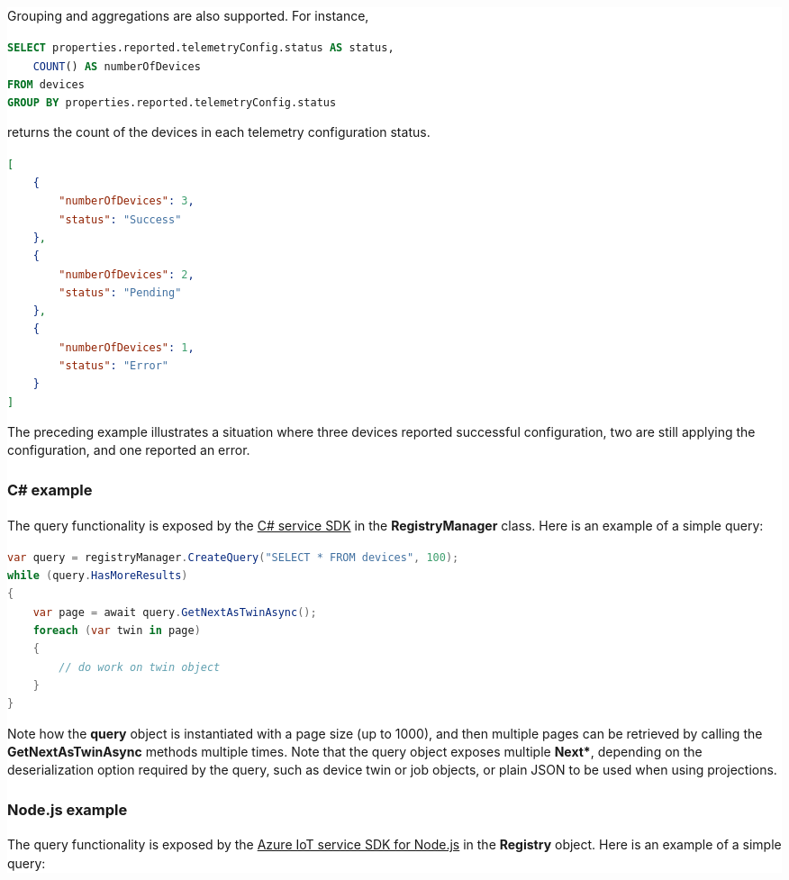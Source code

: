 Grouping and aggregations are also supported. For instance,

```sql
SELECT properties.reported.telemetryConfig.status AS status,
    COUNT() AS numberOfDevices
FROM devices
GROUP BY properties.reported.telemetryConfig.status
```

returns the count of the devices in each telemetry configuration status.

```json
[
    {
        "numberOfDevices": 3,
        "status": "Success"
    },
    {
        "numberOfDevices": 2,
        "status": "Pending"
    },
    {
        "numberOfDevices": 1,
        "status": "Error"
    }
]
```

The preceding example illustrates a situation where three devices reported successful configuration, two are still applying the configuration, and one reported an error.

### C# example
The query functionality is exposed by the [C# service SDK][lnk-hub-sdks] in the **RegistryManager** class.
Here is an example of a simple query:

```csharp
var query = registryManager.CreateQuery("SELECT * FROM devices", 100);
while (query.HasMoreResults)
{
    var page = await query.GetNextAsTwinAsync();
    foreach (var twin in page)
    {
        // do work on twin object
    }
}
```

Note how the **query** object is instantiated with a page size (up to 1000), and then multiple pages can be retrieved by calling the **GetNextAsTwinAsync** methods multiple times.
Note that the query object exposes multiple **Next\***, depending on the deserialization option required by the query, such as device twin or job objects, or plain JSON to be used when using projections.

### Node.js example
The query functionality is exposed by the [Azure IoT service SDK for Node.js][lnk-hub-sdks] in the **Registry** object.
Here is an example of a simple query:


[lnk-query-where]: iot-hub-devguide-query-language.md#where-clause
[lnk-query-expressions]: iot-hub-devguide-query-language.md#expressions-and-conditions
[lnk-query-getstarted]: iot-hub-devguide-query-language.md#get-started-with-device-twin-queries
[lnk-twins]: iot-hub-devguide-device-twins.md
[lnk-jobs]: iot-hub-devguide-jobs.md
[lnk-devguide-endpoints]: iot-hub-devguide-endpoints.md
[lnk-devguide-quotas]: iot-hub-devguide-quotas-throttling.md
[lnk-devguide-mqtt]: iot-hub-mqtt-support.md
[lnk-devguide-messaging-routes]: iot-hub-devguide-messages-read-custom.md
[lnk-devguide-messaging-format]: iot-hub-devguide-messages-construct.md
[lnk-devguide-messaging-routes]: ./iot-hub-devguide-messages-read-custom.md
[lnk-hub-sdks]: iot-hub-devguide-sdks.md